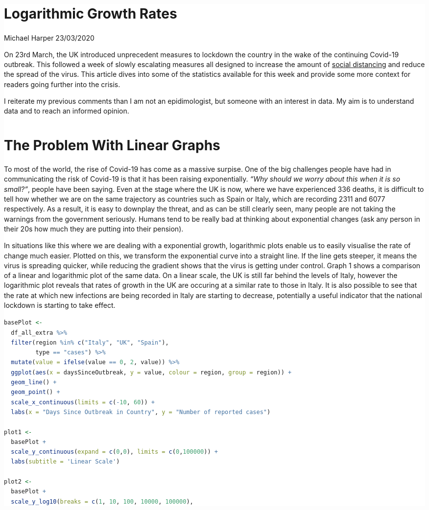 Logarithmic Growth Rates
================
Michael Harper
23/03/2020

On 23rd March, the UK introduced unprecedent measures to lockdown the
country in the wake of the continuing Covid-19 outbreak. This followed a
week of slowly escalating measures all designed to increase the amount
of [social distancing](https://en.wikipedia.org/wiki/Social_distancing)
and reduce the spread of the virus. This article dives into some of the
statistics available for this week and provide some more context for
readers going further into the crisis.

I reiterate my previous comments than I am not an epidimologist, but
someone with an interest in data. My aim is to understand data and to
reach an informed opinion.

# The Problem With Linear Graphs

To most of the world, the rise of Covid-19 has come as a massive
surpise. One of the big challenges people have had in communicating the
risk of Covid-19 is that it has been raising exponentially. *“Why should
we worry about this when it is so small?”*, people have been saying.
Even at the stage where the UK is now, where we have experienced 336
deaths, it is difficult to tell how whether we are on the same
trajectory as countries such as Spain or Italy, which are recording 2311
and 6077 respectively. As a result, it is easy to downplay the threat,
and as can be still clearly seen, many people are not taking the
warnings from the government seriously. Humans tend to be really bad at
thinking about exponential changes (ask any person in their 20s how much
they are putting into their pension).

In situations like this where we are dealing with a exponential growth,
logarithmic plots enable us to easily visualise the rate of change much
easier. Plotted on this, we transform the exponential curve into a
straight line. If the line gets steeper, it means the virus is spreading
quicker, while reducing the gradient shows that the virus is getting
under control. Graph 1 shows a comparison of a linear and logarithmic
plot of the same data. On a linear scale, the UK is still far behind the
levels of Italy, however the logarithmic plot reveals that rates of
growth in the UK are occuring at a similar rate to those in Italy. It is
also possible to see that the rate at which new infections are being
recorded in Italy are starting to decrease, potentially a useful
indicator that the national lockdown is starting to take effect.

``` r
basePlot <- 
  df_all_extra %>% 
  filter(region %in% c("Italy", "UK", "Spain"),
         type == "cases") %>%
  mutate(value = ifelse(value == 0, 2, value)) %>%
  ggplot(aes(x = daysSinceOutbreak, y = value, colour = region, group = region)) +
  geom_line() +
  geom_point() +
  scale_x_continuous(limits = c(-10, 60)) +
  labs(x = "Days Since Outbreak in Country", y = "Number of reported cases")

plot1 <- 
  basePlot + 
  scale_y_continuous(expand = c(0,0), limits = c(0,100000)) +
  labs(subtitle = 'Linear Scale')

plot2 <-
  basePlot +
  scale_y_log10(breaks = c(1, 10, 100, 10000, 100000), 
```